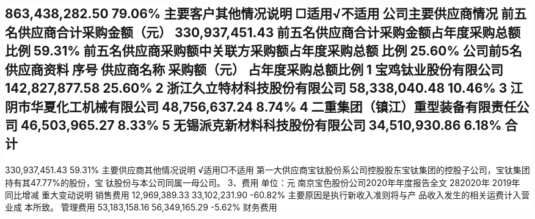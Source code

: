 863,438,282.50
79.06%
主要客户其他情况说明
□适用√不适用
公司主要供应商情况
前五名供应商合计采购金额（元）
330,937,451.43
前五名供应商合计采购金额占年度采购总额比例
59.31%
前五名供应商采购额中关联方采购额占年度采购总额
比例
25.60%
公司前5名供应商资料
序号
供应商名称
采购额（元）
占年度采购总额比例
1
宝鸡钛业股份有限公司
142,827,877.58
25.60%
2
浙江久立特材科技股份有限公司
58,338,040.48
10.46%
3
江阴市华夏化工机械有限公司
48,756,637.24
8.74%
4
二重集团（镇江）重型装备有限责任公司
46,503,965.27
8.33%
5
无锡派克新材料科技股份有限公司
34,510,930.86
6.18%
合计
--
330,937,451.43
59.31%
主要供应商其他情况说明
√适用□不适用
第一大供应商宝钛股份系公司控股股东宝钛集团的控股子公司，宝钛集团持有其47.77%的股份，宝
钛股份与本公司同属一母公司。
3、费用
单位：元
南京宝色股份公司2020年年度报告全文
282020年
2019年
同比增减
重大变动说明
销售费用
12,969,389.33
33,102,231.90
-60.82%
主要原因是执行新收入准则将与产
品收入发生的相关运费计入营业成
本所致。
管理费用
53,183,158.16
56,349,165.29
-5.62%
财务费用